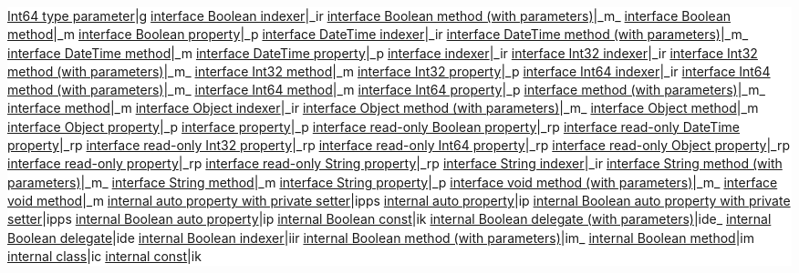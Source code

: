 [Int64 type parameter](_AutoGenerated/Int64TypeParameter.snippet)|g
[interface Boolean indexer](_AutoGenerated/BooleanInterfaceIndexer.snippet)|\_ir
[interface Boolean method \(with parameters\)](_AutoGenerated/BooleanInterfaceMethodWithParameters.snippet)|\_m\_
[interface Boolean method](_AutoGenerated/BooleanInterfaceMethod.snippet)|\_m
[interface Boolean property](_AutoGenerated/BooleanInterfaceProperty.snippet)|\_p
[interface DateTime indexer](_AutoGenerated/DateTimeInterfaceIndexer.snippet)|\_ir
[interface DateTime method \(with parameters\)](_AutoGenerated/DateTimeInterfaceMethodWithParameters.snippet)|\_m\_
[interface DateTime method](_AutoGenerated/DateTimeInterfaceMethod.snippet)|\_m
[interface DateTime property](_AutoGenerated/DateTimeInterfaceProperty.snippet)|\_p
[interface indexer](_AutoGenerated/InterfaceIndexer.snippet)|\_ir
[interface Int32 indexer](_AutoGenerated/Int32InterfaceIndexer.snippet)|\_ir
[interface Int32 method \(with parameters\)](_AutoGenerated/Int32InterfaceMethodWithParameters.snippet)|\_m\_
[interface Int32 method](_AutoGenerated/Int32InterfaceMethod.snippet)|\_m
[interface Int32 property](_AutoGenerated/Int32InterfaceProperty.snippet)|\_p
[interface Int64 indexer](_AutoGenerated/Int64InterfaceIndexer.snippet)|\_ir
[interface Int64 method \(with parameters\)](_AutoGenerated/Int64InterfaceMethodWithParameters.snippet)|\_m\_
[interface Int64 method](_AutoGenerated/Int64InterfaceMethod.snippet)|\_m
[interface Int64 property](_AutoGenerated/Int64InterfaceProperty.snippet)|\_p
[interface method \(with parameters\)](_AutoGenerated/InterfaceMethodWithParameters.snippet)|\_m\_
[interface method](_AutoGenerated/InterfaceMethod.snippet)|\_m
[interface Object indexer](_AutoGenerated/ObjectInterfaceIndexer.snippet)|\_ir
[interface Object method \(with parameters\)](_AutoGenerated/ObjectInterfaceMethodWithParameters.snippet)|\_m\_
[interface Object method](_AutoGenerated/ObjectInterfaceMethod.snippet)|\_m
[interface Object property](_AutoGenerated/ObjectInterfaceProperty.snippet)|\_p
[interface property](_AutoGenerated/InterfaceProperty.snippet)|\_p
[interface read\-only Boolean property](_AutoGenerated/BooleanInterfaceReadOnlyProperty.snippet)|\_rp
[interface read\-only DateTime property](_AutoGenerated/DateTimeInterfaceReadOnlyProperty.snippet)|\_rp
[interface read\-only Int32 property](_AutoGenerated/Int32InterfaceReadOnlyProperty.snippet)|\_rp
[interface read\-only Int64 property](_AutoGenerated/Int64InterfaceReadOnlyProperty.snippet)|\_rp
[interface read\-only Object property](_AutoGenerated/ObjectInterfaceReadOnlyProperty.snippet)|\_rp
[interface read\-only property](_AutoGenerated/InterfaceReadOnlyProperty.snippet)|\_rp
[interface read\-only String property](_AutoGenerated/StringInterfaceReadOnlyProperty.snippet)|\_rp
[interface String indexer](_AutoGenerated/StringInterfaceIndexer.snippet)|\_ir
[interface String method \(with parameters\)](_AutoGenerated/StringInterfaceMethodWithParameters.snippet)|\_m\_
[interface String method](_AutoGenerated/StringInterfaceMethod.snippet)|\_m
[interface String property](_AutoGenerated/StringInterfaceProperty.snippet)|\_p
[interface void method \(with parameters\)](_AutoGenerated/VoidInterfaceMethodWithParameters.snippet)|\_m\_
[interface void method](_AutoGenerated/VoidInterfaceMethod.snippet)|\_m
[internal auto property with private setter](_AutoGenerated/InternalAutoPropertyWithPrivateSet.snippet)|ipps
[internal auto property](_AutoGenerated/InternalAutoProperty.snippet)|ip
[internal Boolean auto property with private setter](_AutoGenerated/InternalBooleanAutoPropertyWithPrivateSet.snippet)|ipps
[internal Boolean auto property](_AutoGenerated/InternalBooleanAutoProperty.snippet)|ip
[internal Boolean const](_AutoGenerated/InternalBooleanConst.snippet)|ik
[internal Boolean delegate \(with parameters\)](_AutoGenerated/InternalBooleanDelegateWithParameters.snippet)|ide\_
[internal Boolean delegate](_AutoGenerated/InternalBooleanDelegate.snippet)|ide
[internal Boolean indexer](_AutoGenerated/InternalBooleanIndexer.snippet)|iir
[internal Boolean method \(with parameters\)](_AutoGenerated/InternalBooleanMethodWithParameters.snippet)|im\_
[internal Boolean method](_AutoGenerated/InternalBooleanMethod.snippet)|im
[internal class](_AutoGenerated/InternalClass.snippet)|ic
[internal const](_AutoGenerated/InternalConst.snippet)|ik